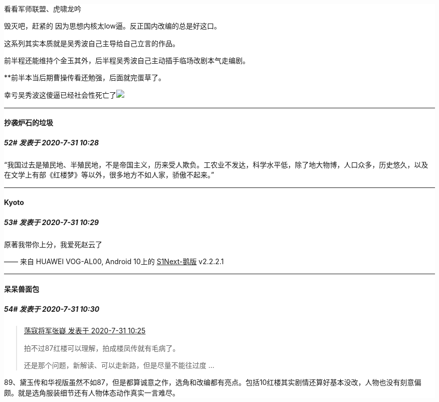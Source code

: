 看看军师联盟、虎啸龙吟

毁灭吧，赶紧的</blockquote>
因为思想内核太low逼。反正国内改编的总是好这口。

这系列其实本质就是吴秀波自己主导给自己立言的作品。

前半程还能维持个金玉其外，后半程吴秀波自己主动插手临场改剧本气走编剧。

**前半本当后期曹操传看还勉强，后面就完蛋草了。

幸亏吴秀波这傻逼已经社会性死亡了<img src="https://static.saraba1st.com/image/smiley/face2017/067.png" referrerpolicy="no-referrer">







-----

####  抄袭炉石的垃圾  
##### 52#       发表于 2020-7-31 10:28




“我国过去是殖民地、半殖民地，不是帝国主义，历来受人欺负。工农业不发达，科学水平低，除了地大物博，人口众多，历史悠久，以及在文学上有部《红楼梦》等以外，很多地方不如人家，骄傲不起来。”







-----

####  Kyoto  
##### 53#       发表于 2020-7-31 10:29




原著我带你上分，我爱死赵云了

—— 来自 HUAWEI VOG-AL00, Android 10上的 [S1Next-鹅版](https://github.com/ykrank/S1-Next/releases) v2.2.2.1







-----

####  呆呆兽面包  
##### 54#       发表于 2020-7-31 10:30



<blockquote><a href="httphttps://bbs.saraba1st.com/2b/forum.php?mod=redirect&amp;goto=findpost&amp;pid=48269408&amp;ptid=1952377" target="_blank">荡寇将军张嶷 发表于 2020-7-31 10:25</a>

拍不过87红楼可以理解，拍成楼凤传就有毛病了。

还是那个问题，新解读、可以走新路，但是尽量不能往过度 ...</blockquote>
89、黛玉传和华视版虽然不如87，但是都算诚意之作，选角和改编都有亮点。包括10红楼其实剧情还算好基本没改，人物也没有刻意偏颇。就是选角服装细节还有人物体态动作真实一言难尽。
